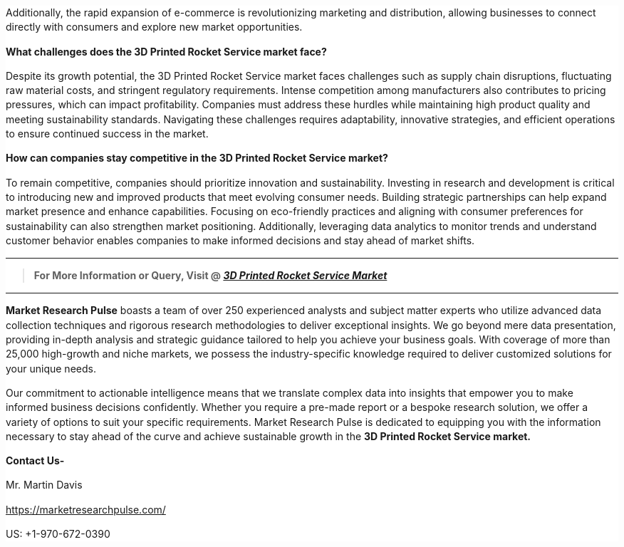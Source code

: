 Additionally, the rapid expansion of e-commerce is revolutionizing marketing and distribution, allowing businesses to connect directly with consumers and explore new market opportunities.</p><p><strong>What challenges does the 3D Printed Rocket Service market face?</strong></p><p>Despite its growth potential, the 3D Printed Rocket Service market faces challenges such as supply chain disruptions, fluctuating raw material costs, and stringent regulatory requirements. Intense competition among manufacturers also contributes to pricing pressures, which can impact profitability. Companies must address these hurdles while maintaining high product quality and meeting sustainability standards. Navigating these challenges requires adaptability, innovative strategies, and efficient operations to ensure continued success in the market.</p><p><strong>How can companies stay competitive in the 3D Printed Rocket Service market?</strong></p><p>To remain competitive, companies should prioritize innovation and sustainability. Investing in research and development is critical to introducing new and improved products that meet evolving consumer needs. Building strategic partnerships can help expand market presence and enhance capabilities. Focusing on eco-friendly practices and aligning with consumer preferences for sustainability can also strengthen market positioning. Additionally, leveraging data analytics to monitor trends and understand customer behavior enables companies to make informed decisions and stay ahead of market shifts.</p><hr /><blockquote><p><strong>For More Information or Query, Visit @&nbsp;<em><a href="https://marketresearchpulse.com/report/89517/3d-printed-rocket-service-market?utm_source=Linkedin&utm_medium=0117">3D Printed Rocket Service Market</a></em></strong></p></blockquote><hr /><p><strong>Market Research Pulse</strong> boasts a team of over 250 experienced analysts and subject matter experts who utilize advanced data collection techniques and rigorous research methodologies to deliver exceptional insights. We go beyond mere data presentation, providing in-depth analysis and strategic guidance tailored to help you achieve your business goals. With coverage of more than 25,000 high-growth and niche markets, we possess the industry-specific knowledge required to deliver customized solutions for your unique needs.</p><p>Our commitment to actionable intelligence means that we translate complex data into insights that empower you to make informed business decisions confidently. Whether you require a pre-made report or a bespoke research solution, we offer a variety of options to suit your specific requirements. Market Research Pulse is dedicated to equipping you with the information necessary to stay ahead of the curve and achieve sustainable growth in the <strong>3D Printed Rocket Service market.</strong></p><p><strong>Contact Us-</strong></p><p>Mr. Martin Davis</p><p>https://marketresearchpulse.com/</p><p>US: +1-970-672-0390</p>
